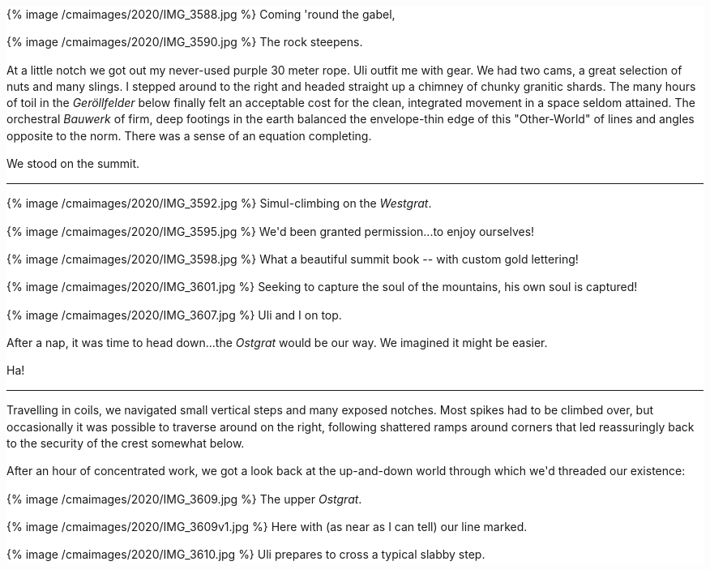 {% image /cmaimages/2020/IMG_3588.jpg %}
Coming 'round the gabel,

{% image /cmaimages/2020/IMG_3590.jpg %}
The rock steepens.

At a little notch we got out my never-used purple 30 meter rope. Uli
outfit me with gear. We had two cams, a great selection of nuts and many
slings. I stepped around to the right and headed straight up a chimney of
chunky granitic shards. The many hours of toil in the *Geröllfelder* below
finally felt an acceptable cost for the clean, integrated movement in
a space seldom attained. The orchestral *Bauwerk* of firm, deep footings
in the earth balanced the envelope-thin edge of this "Other-World"
of lines and angles opposite to the norm. There was a sense of an
equation completing.

We stood on the summit.

----
{% image /cmaimages/2020/IMG_3592.jpg %}
Simul-climbing on the *Westgrat*.

{% image /cmaimages/2020/IMG_3595.jpg %}
We'd been granted permission...to enjoy ourselves!

{% image /cmaimages/2020/IMG_3598.jpg %}
What a beautiful summit book -- with custom gold lettering!

{% image /cmaimages/2020/IMG_3601.jpg %}
Seeking to capture the soul of the mountains, his own soul is captured!

{% image /cmaimages/2020/IMG_3607.jpg %}
Uli and I on top.

After a nap, it was time to head down...the *Ostgrat* would be our way.
We imagined it might be easier.

Ha!

----

Travelling in coils, we navigated small vertical steps and many exposed
notches. Most spikes had to be climbed over, but occasionally it was
possible to traverse around on the right, following shattered ramps
around corners that led reassuringly back to the security of the crest
somewhat below.

After an hour of concentrated work, we got a look back at the up-and-down
world through which we'd threaded our existence:

{% image /cmaimages/2020/IMG_3609.jpg %}
The upper *Ostgrat*.

{% image /cmaimages/2020/IMG_3609v1.jpg %}
Here with (as near as I can tell) our line marked.

{% image /cmaimages/2020/IMG_3610.jpg %}
Uli prepares to cross a typical slabby step.
